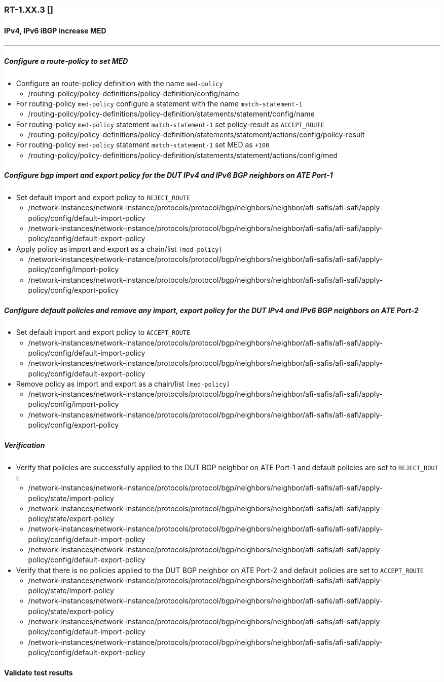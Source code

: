 ### RT-1.XX.3 []
#### IPv4, IPv6 iBGP increase MED
---
##### Configure a route-policy to set MED
*   Configure an route-policy definition with the name ```med-policy```
    *   /routing-policy/policy-definitions/policy-definition/config/name
*   For routing-policy ```med-policy``` configure a statement with the name ```match-statement-1```
    *   /routing-policy/policy-definitions/policy-definition/statements/statement/config/name
*   For routing-policy ```med-policy``` statement ```match-statement-1``` set policy-result as ```ACCEPT_ROUTE```
    *   /routing-policy/policy-definitions/policy-definition/statements/statement/actions/config/policy-result
*   For routing-policy ```med-policy``` statement ```match-statement-1``` set MED as ```+100```
    *   /routing-policy/policy-definitions/policy-definition/statements/statement/actions/config/med
##### Configure  bgp import and export policy for the DUT IPv4 and IPv6 BGP neighbors on ATE Port-1
*   Set default import and export policy to ```REJECT_ROUTE```
    *   /network-instances/network-instance/protocols/protocol/bgp/neighbors/neighbor/afi-safis/afi-safi/apply-policy/config/default-import-policy
    *   /network-instances/network-instance/protocols/protocol/bgp/neighbors/neighbor/afi-safis/afi-safi/apply-policy/config/default-export-policy
*   Apply policy as import and export as a chain/list ```[med-policy]```
    *   /network-instances/network-instance/protocols/protocol/bgp/neighbors/neighbor/afi-safis/afi-safi/apply-policy/config/import-policy
    *   /network-instances/network-instance/protocols/protocol/bgp/neighbors/neighbor/afi-safis/afi-safi/apply-policy/config/export-policy
##### Configure  default policies and remove any import, export policy for the DUT IPv4 and IPv6 BGP neighbors on ATE Port-2
*   Set default import and export policy to ```ACCEPT_ROUTE```
    *   /network-instances/network-instance/protocols/protocol/bgp/neighbors/neighbor/afi-safis/afi-safi/apply-policy/config/default-import-policy
    *   /network-instances/network-instance/protocols/protocol/bgp/neighbors/neighbor/afi-safis/afi-safi/apply-policy/config/default-export-policy
*   Remove policy as import and export as a chain/list ```[med-policy]```
    *   /network-instances/network-instance/protocols/protocol/bgp/neighbors/neighbor/afi-safis/afi-safi/apply-policy/config/import-policy
    *   /network-instances/network-instance/protocols/protocol/bgp/neighbors/neighbor/afi-safis/afi-safi/apply-policy/config/export-policy
##### Verification
*   Verify that policies are successfully applied to the DUT BGP neighbor on ATE Port-1 and default policies are set to ```REJECT_ROUTE```
    *   /network-instances/network-instance/protocols/protocol/bgp/neighbors/neighbor/afi-safis/afi-safi/apply-policy/state/import-policy
    *   /network-instances/network-instance/protocols/protocol/bgp/neighbors/neighbor/afi-safis/afi-safi/apply-policy/state/export-policy
    *   /network-instances/network-instance/protocols/protocol/bgp/neighbors/neighbor/afi-safis/afi-safi/apply-policy/config/default-import-policy
    *   /network-instances/network-instance/protocols/protocol/bgp/neighbors/neighbor/afi-safis/afi-safi/apply-policy/config/default-export-policy
*   Verify that there is no policies applied to the DUT BGP neighbor on ATE Port-2 and default policies are set to ```ACCEPT_ROUTE```
    *   /network-instances/network-instance/protocols/protocol/bgp/neighbors/neighbor/afi-safis/afi-safi/apply-policy/state/import-policy
    *   /network-instances/network-instance/protocols/protocol/bgp/neighbors/neighbor/afi-safis/afi-safi/apply-policy/state/export-policy
    *   /network-instances/network-instance/protocols/protocol/bgp/neighbors/neighbor/afi-safis/afi-safi/apply-policy/config/default-import-policy
    *   /network-instances/network-instance/protocols/protocol/bgp/neighbors/neighbor/afi-safis/afi-safi/apply-policy/config/default-export-policy
#### Validate test results